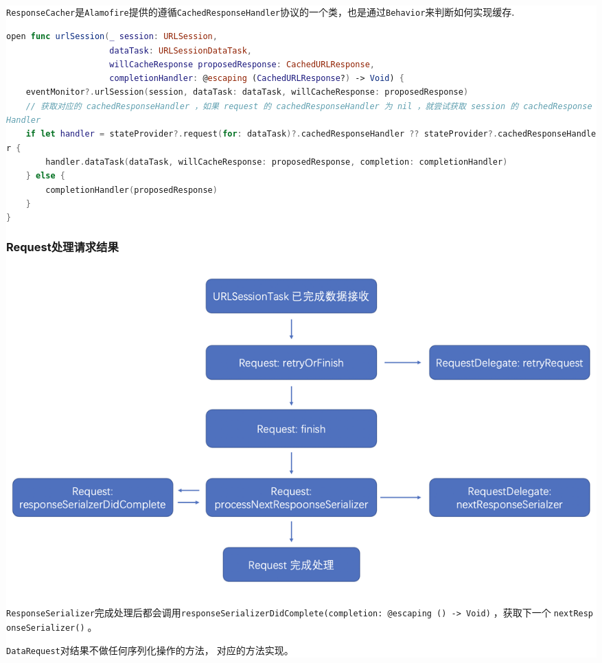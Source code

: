 `ResponseCacher`是`Alamofire`提供的遵循`CachedResponseHandler`协议的一个类，也是通过`Behavior`来判断如何实现缓存.

```swift
open func urlSession(_ session: URLSession,
                     dataTask: URLSessionDataTask,
                     willCacheResponse proposedResponse: CachedURLResponse,
                     completionHandler: @escaping (CachedURLResponse?) -> Void) {
    eventMonitor?.urlSession(session, dataTask: dataTask, willCacheResponse: proposedResponse)
    // 获取对应的 cachedResponseHandler ，如果 request 的 cachedResponseHandler 为 nil ，就尝试获取 session 的 cachedResponseHandler
    if let handler = stateProvider?.request(for: dataTask)?.cachedResponseHandler ?? stateProvider?.cachedResponseHandler {
        handler.dataTask(dataTask, willCacheResponse: proposedResponse, completion: completionHandler)
    } else {
        completionHandler(proposedResponse)
    }
}
```

### Request处理请求结果

![](/assets/images/swift-alamofire-03.png)

 `ResponseSerializer`完成处理后都会调用`responseSerializerDidComplete(completion: @escaping () -> Void)` ，获取下一个 `nextResponseSerializer()` 。

`DataRequest`对结果不做任何序列化操作的方法， 对应的方法实现。

